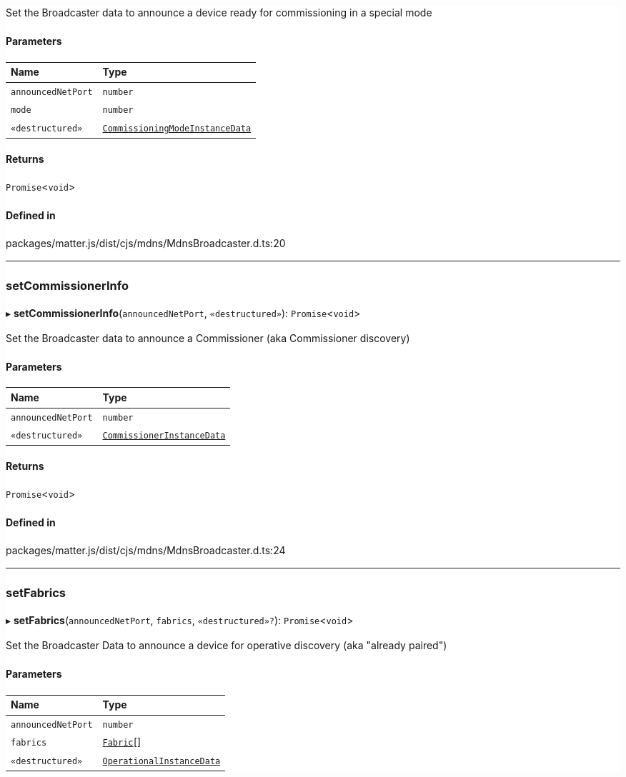 Set the Broadcaster data to announce a device ready for commissioning in a special mode

#### Parameters

| Name | Type |
| :------ | :------ |
| `announcedNetPort` | `number` |
| `mode` | `number` |
| `«destructured»` | [`CommissioningModeInstanceData`](../modules/exports_common.md#commissioningmodeinstancedata) |

#### Returns

`Promise`<`void`\>

#### Defined in

packages/matter.js/dist/cjs/mdns/MdnsBroadcaster.d.ts:20

___

### setCommissionerInfo

▸ **setCommissionerInfo**(`announcedNetPort`, `«destructured»`): `Promise`<`void`\>

Set the Broadcaster data to announce a Commissioner (aka Commissioner discovery)

#### Parameters

| Name | Type |
| :------ | :------ |
| `announcedNetPort` | `number` |
| `«destructured»` | [`CommissionerInstanceData`](../modules/exports_common.md#commissionerinstancedata) |

#### Returns

`Promise`<`void`\>

#### Defined in

packages/matter.js/dist/cjs/mdns/MdnsBroadcaster.d.ts:24

___

### setFabrics

▸ **setFabrics**(`announcedNetPort`, `fabrics`, `«destructured»?`): `Promise`<`void`\>

Set the Broadcaster Data to announce a device for operative discovery (aka "already paired")

#### Parameters

| Name | Type |
| :------ | :------ |
| `announcedNetPort` | `number` |
| `fabrics` | [`Fabric`](exports_fabric.Fabric.md)[] |
| `«destructured»` | [`OperationalInstanceData`](../modules/exports_common.md#operationalinstancedata) |
